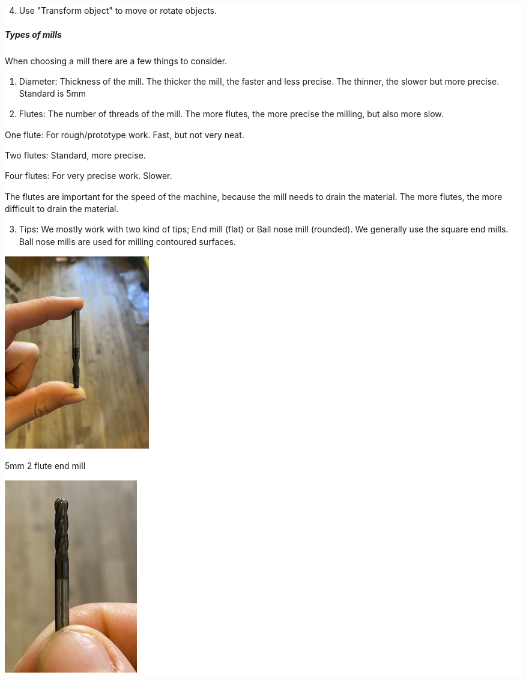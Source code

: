 4. Use "Transform object" to move or rotate objects.

##### Types of mills 

When choosing a mill there are a few things to consider. 

1. Diameter: Thickness of the mill. The thicker the mill, the faster and less precise. The thinner, the slower but more precise. Standard is 5mm 

2. Flutes: The number of threads of the mill. The more flutes, the more precise the milling, but also more slow. 

One flute: For rough/prototype work. Fast, but not very neat.

Two flutes: Standard, more precise. 

Four flutes: For very precise work. Slower.

The flutes are important for the speed of the machine, because the mill needs to drain the material. The more flutes, the more difficult to drain the material.

3. Tips: We mostly work with two kind of tips; End mill (flat) or Ball nose mill (rounded). We generally use the square end mills. Ball nose mills are used for milling contoured surfaces. 

![cnc](/assets/images/2022-04-22-cnc/cnc46s.jpg)

5mm 2 flute end mill

![cnc](/assets/images/2022-04-22-cnc/cnc32s.jpg)
